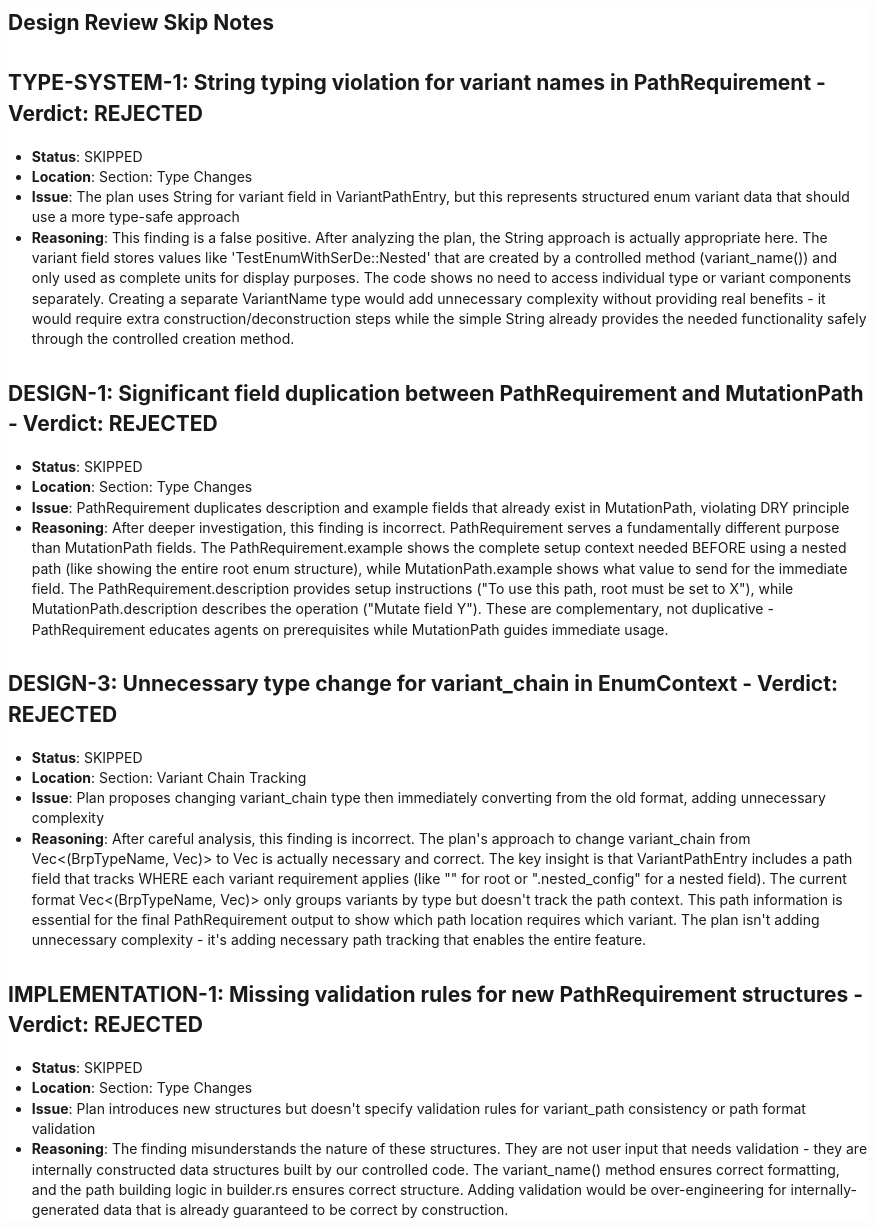## Design Review Skip Notes

## TYPE-SYSTEM-1: String typing violation for variant names in PathRequirement - **Verdict**: REJECTED
- **Status**: SKIPPED
- **Location**: Section: Type Changes
- **Issue**: The plan uses String for variant field in VariantPathEntry, but this represents structured enum variant data that should use a more type-safe approach
- **Reasoning**: This finding is a false positive. After analyzing the plan, the String approach is actually appropriate here. The variant field stores values like 'TestEnumWithSerDe::Nested' that are created by a controlled method (variant_name()) and only used as complete units for display purposes. The code shows no need to access individual type or variant components separately. Creating a separate VariantName type would add unnecessary complexity without providing real benefits - it would require extra construction/deconstruction steps while the simple String already provides the needed functionality safely through the controlled creation method.

## DESIGN-1: Significant field duplication between PathRequirement and MutationPath - **Verdict**: REJECTED
- **Status**: SKIPPED
- **Location**: Section: Type Changes
- **Issue**: PathRequirement duplicates description and example fields that already exist in MutationPath, violating DRY principle
- **Reasoning**: After deeper investigation, this finding is incorrect. PathRequirement serves a fundamentally different purpose than MutationPath fields. The PathRequirement.example shows the complete setup context needed BEFORE using a nested path (like showing the entire root enum structure), while MutationPath.example shows what value to send for the immediate field. The PathRequirement.description provides setup instructions ("To use this path, root must be set to X"), while MutationPath.description describes the operation ("Mutate field Y"). These are complementary, not duplicative - PathRequirement educates agents on prerequisites while MutationPath guides immediate usage.

## DESIGN-3: Unnecessary type change for variant_chain in EnumContext - **Verdict**: REJECTED
- **Status**: SKIPPED
- **Location**: Section: Variant Chain Tracking
- **Issue**: Plan proposes changing variant_chain type then immediately converting from the old format, adding unnecessary complexity
- **Reasoning**: After careful analysis, this finding is incorrect. The plan's approach to change variant_chain from Vec<(BrpTypeName, Vec<String>)> to Vec<VariantPathEntry> is actually necessary and correct. The key insight is that VariantPathEntry includes a path field that tracks WHERE each variant requirement applies (like "" for root or ".nested_config" for a nested field). The current format Vec<(BrpTypeName, Vec<String>)> only groups variants by type but doesn't track the path context. This path information is essential for the final PathRequirement output to show which path location requires which variant. The plan isn't adding unnecessary complexity - it's adding necessary path tracking that enables the entire feature.

## IMPLEMENTATION-1: Missing validation rules for new PathRequirement structures - **Verdict**: REJECTED
- **Status**: SKIPPED
- **Location**: Section: Type Changes
- **Issue**: Plan introduces new structures but doesn't specify validation rules for variant_path consistency or path format validation
- **Reasoning**: The finding misunderstands the nature of these structures. They are not user input that needs validation - they are internally constructed data structures built by our controlled code. The variant_name() method ensures correct formatting, and the path building logic in builder.rs ensures correct structure. Adding validation would be over-engineering for internally-generated data that is already guaranteed to be correct by construction.
